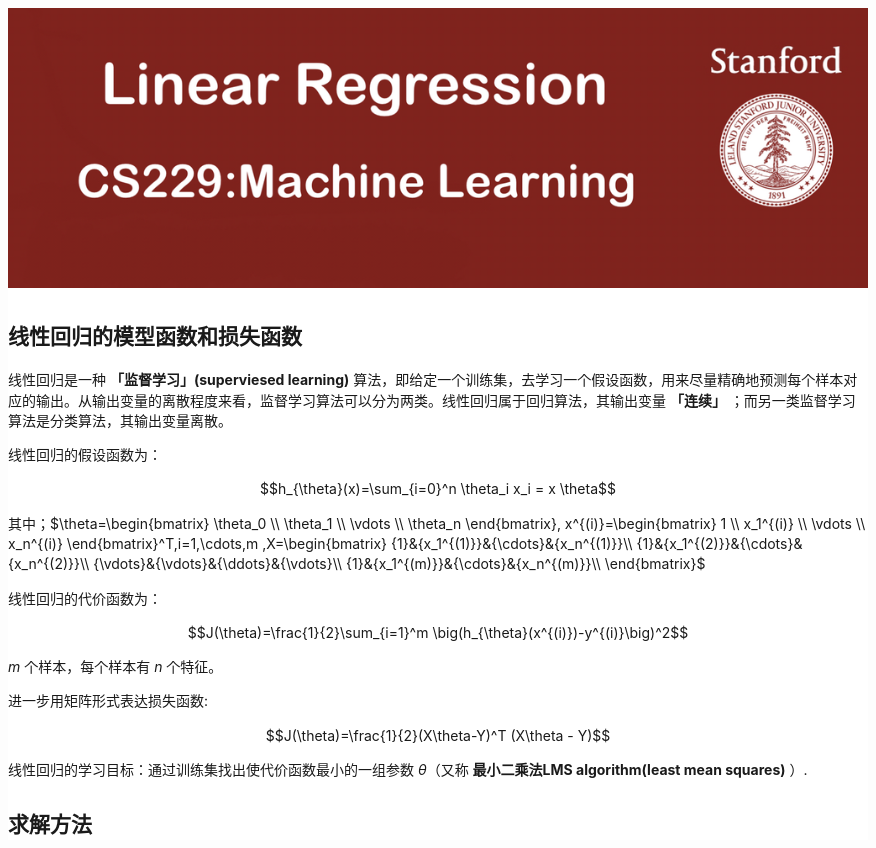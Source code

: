 ![](pic/IMG_E1CC7B767277-1.jpeg)

## 线性回归的模型函数和损失函数

线性回归是⼀种 **「监督学习」(superviesed learning)** 算法，即给定⼀个训练集，去学习⼀个假设函数，⽤来尽量精确地预测每个样本对应的输出。从输出变量的离散程度来看，监督学习算法可以分为两类。线性回归属于回归算法，其输出变量 **「连续」** ；而另⼀类监督学习算法是分类算法，其输出变量离散。

线性回归的假设函数为：

$$h_{\theta}(x)=\sum_{i=0}^n \theta_i x_i = x \theta$$

其中；$\theta=\begin{bmatrix}
   \theta_0 \\
   \theta_1  \\
   \vdots \\
   \theta_n
  \end{bmatrix}, x^{(i)}=\begin{bmatrix}
   1  \\
   x_1^{(i)} \\
   \vdots \\
   x_n^{(i)}
  \end{bmatrix}^T,i=1,\cdots,m ,X=\begin{bmatrix}
{1}&{x_1^{(1)}}&{\cdots}&{x_n^{(1)}}\\
{1}&{x_1^{(2)}}&{\cdots}&{x_n^{(2)}}\\
{\vdots}&{\vdots}&{\ddots}&{\vdots}\\
{1}&{x_1^{(m)}}&{\cdots}&{x_n^{(m)}}\\
\end{bmatrix}$

线性回归的代价函数为：

$$J(\theta)=\frac{1}{2}\sum_{i=1}^m \big(h_{\theta}(x^{(i)})-y^{(i)}\big)^2$$

$m$ 个样本，每个样本有 $n$ 个特征。

进一步用矩阵形式表达损失函数:

$$J(\theta)=\frac{1}{2}(X\theta-Y)^T (X\theta - Y)$$

线性回归的学习目标：通过训练集找出使代价函数最小的一组参数 $\theta$（又称 **最小二乘法LMS algorithm(least mean squares)** ）.

## 求解方法
